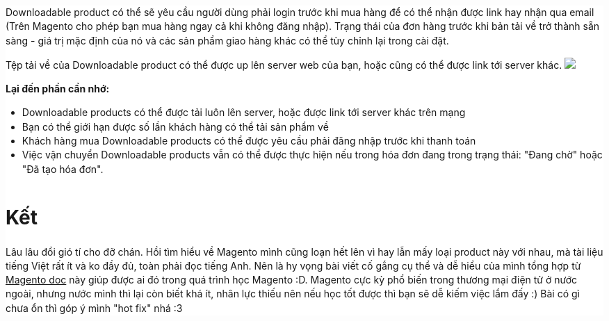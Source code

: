 Downloadable product có thể sẽ yêu cầu người dùng phải login trước khi mua hàng để có thể nhận được link hay nhận qua email (Trên Magento cho phép bạn mua hàng ngay cả khi không đăng nhập). Trạng thái của đơn hàng trước khi bản tải về trở thành sẵn sàng - giá trị mặc định của nó và các sản phẩm giao hàng khác có thể tùy chỉnh lại trong cài đặt.

Tệp tải về của Downloadable product có thể được up lên server web của bạn, hoặc cũng có thể được link tới server khác.
![](https://images.viblo.asia/1a04d715-f21b-4dd5-947b-4d8f5197521c.PNG)

**Lại đến phần cần nhớ:**

* Downloadable products có thể được tải luôn lên server, hoặc được link tới server khác trên mạng
* Bạn có thể giới hạn được số lần khách hàng có thể tải sản phẩm về
* Khách hàng mua Downloadable products có thể được yêu cầu phải đăng nhập trước khi thanh toán
* Việc vận chuyển Downloadable products vẫn có thể được thực hiện nếu trong hóa đơn đang trong trạng thái: "Đang chờ" hoặc "Đã tạo hóa đơn".

# Kết
Lâu lâu đổi gió tí cho đỡ chán. Hồi tìm hiểu về Magento mình cũng loạn hết lên vì hay lẫn mấy loại product này với nhau, mà tài liệu tiếng Việt rất ít và ko đầy đủ, toàn phải đọc tiếng Anh. Nên là hy vọng bài viết cố gắng cụ thể và dễ hiểu của mình tổng hợp từ [Magento doc](https://magento.com/technical-resources) này giúp được ai đó trong quá trình học Magento :D. Magento cực kỳ phổ biến trong thương mại điện tử ở nước ngoài, nhưng nước mình thì lại còn biết khá ít, nhân lực thiếu nên nếu học tốt được thì bạn sẽ dễ kiếm việc lắm đấy :) Bài có gì chưa ổn thì góp ý mình "hot fix" nhá :3